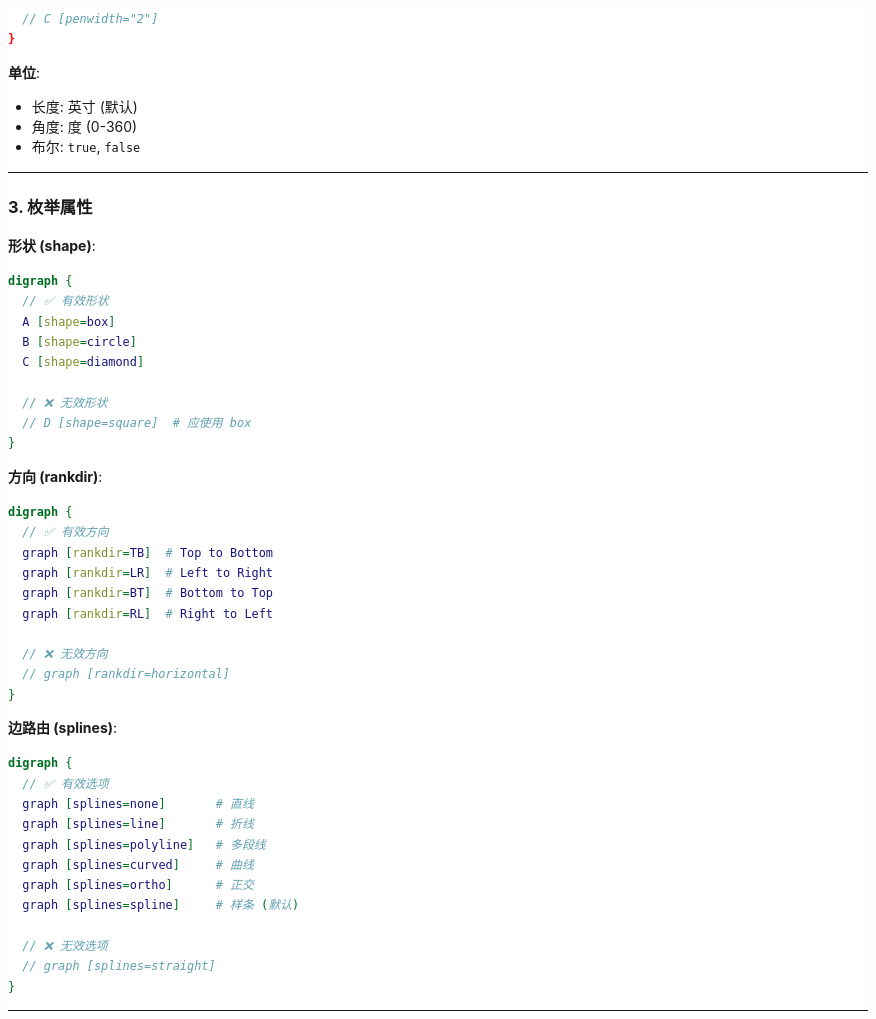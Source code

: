 ```dot
  // C [penwidth="2"]
}
```

**单位**:
- 长度: 英寸 (默认)
- 角度: 度 (0-360)
- 布尔: `true`, `false`

---

### 3. 枚举属性

**形状 (shape)**:
```dot
digraph {
  // ✅ 有效形状
  A [shape=box]
  B [shape=circle]
  C [shape=diamond]

  // ❌ 无效形状
  // D [shape=square]  # 应使用 box
}
```

**方向 (rankdir)**:
```dot
digraph {
  // ✅ 有效方向
  graph [rankdir=TB]  # Top to Bottom
  graph [rankdir=LR]  # Left to Right
  graph [rankdir=BT]  # Bottom to Top
  graph [rankdir=RL]  # Right to Left

  // ❌ 无效方向
  // graph [rankdir=horizontal]
}
```

**边路由 (splines)**:
```dot
digraph {
  // ✅ 有效选项
  graph [splines=none]       # 直线
  graph [splines=line]       # 折线
  graph [splines=polyline]   # 多段线
  graph [splines=curved]     # 曲线
  graph [splines=ortho]      # 正交
  graph [splines=spline]     # 样条 (默认)

  // ❌ 无效选项
  // graph [splines=straight]
}
```

---